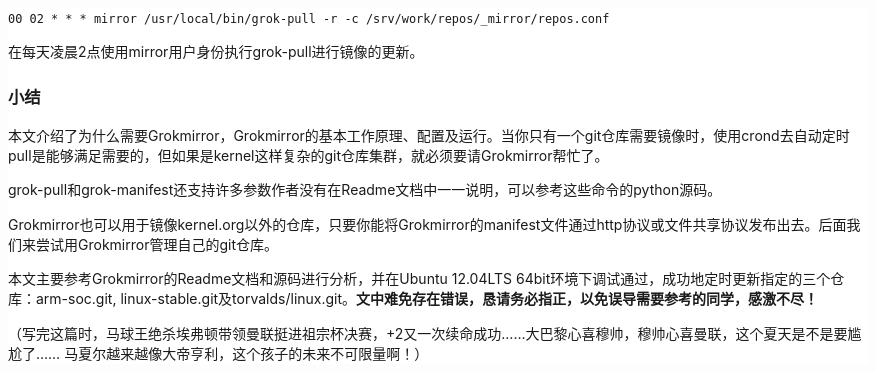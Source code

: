 ```
00 02 * * * mirror /usr/local/bin/grok-pull -r -c /srv/work/repos/_mirror/repos.conf
```
在每天凌晨2点使用mirror用户身份执行grok-pull进行镜像的更新。

### **小结**
本文介绍了为什么需要Grokmirror，Grokmirror的基本工作原理、配置及运行。当你只有一个git仓库需要镜像时，使用crond去自动定时pull是能够满足需要的，但如果是kernel这样复杂的git仓库集群，就必须要请Grokmirror帮忙了。

grok-pull和grok-manifest还支持许多参数作者没有在Readme文档中一一说明，可以参考这些命令的python源码。

Grokmirror也可以用于镜像kernel.org以外的仓库，只要你能将Grokmirror的manifest文件通过http协议或文件共享协议发布出去。后面我们来尝试用Grokmirror管理自己的git仓库。

本文主要参考Grokmirror的Readme文档和源码进行分析，并在Ubuntu 12.04LTS 64bit环境下调试通过，成功地定时更新指定的三个仓库：arm-soc.git, linux-stable.git及torvalds/linux.git。**文中难免存在错误，恳请务必指正，以免误导需要参考的同学，感激不尽！**

（写完这篇时，马球王绝杀埃弗顿带领曼联挺进祖宗杯决赛，+2又一次续命成功……大巴黎心喜穆帅，穆帅心喜曼联，这个夏天是不是要尴尬了…… 马夏尔越来越像大帝亨利，这个孩子的未来不可限量啊！）
